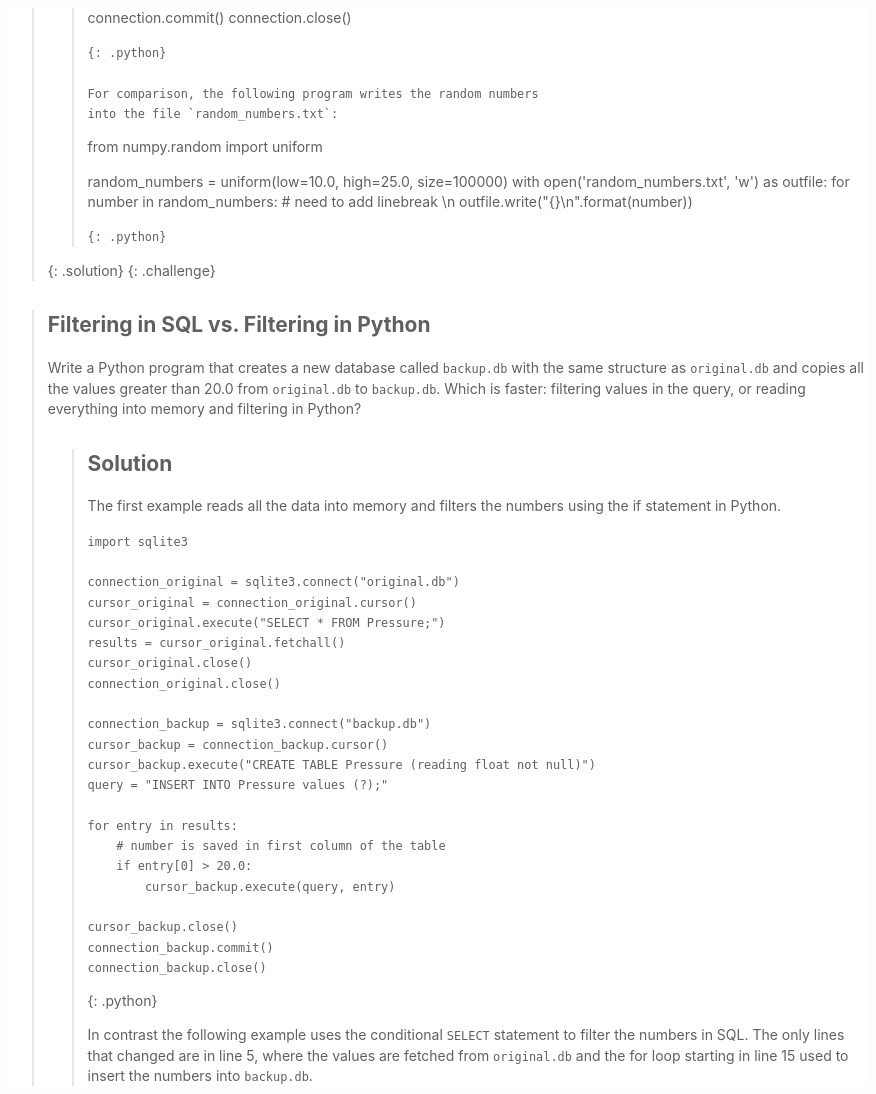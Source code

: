 > > connection.commit()
> > connection.close()
> > ~~~
> > {: .python}
> >
> > For comparison, the following program writes the random numbers
> > into the file `random_numbers.txt`:
> >
> > ~~~
> > from numpy.random import uniform
> >
> > random_numbers = uniform(low=10.0, high=25.0, size=100000)
> > with open('random_numbers.txt', 'w') as outfile:
> >     for number in random_numbers:
> >         # need to add linebreak \n
> >         outfile.write("{}\n".format(number))
> > ~~~
> > {: .python}
> {: .solution}
{: .challenge}

> ## Filtering in SQL vs. Filtering in Python
>
> Write a Python program that creates a new database called
> `backup.db` with the same structure as `original.db` and copies all
> the values greater than 20.0 from `original.db` to `backup.db`.
> Which is faster: filtering values in the query, or reading
> everything into memory and filtering in Python?
>
> > ## Solution
> > The first example reads all the data into memory and filters the
> > numbers using the if statement in Python.
> >
> > ~~~
> > import sqlite3
> >
> > connection_original = sqlite3.connect("original.db")
> > cursor_original = connection_original.cursor()
> > cursor_original.execute("SELECT * FROM Pressure;")
> > results = cursor_original.fetchall()
> > cursor_original.close()
> > connection_original.close()
> >
> > connection_backup = sqlite3.connect("backup.db")
> > cursor_backup = connection_backup.cursor()
> > cursor_backup.execute("CREATE TABLE Pressure (reading float not null)")
> > query = "INSERT INTO Pressure values (?);"
> >
> > for entry in results:
> >     # number is saved in first column of the table
> >     if entry[0] > 20.0:
> >         cursor_backup.execute(query, entry)
> >
> > cursor_backup.close()
> > connection_backup.commit()
> > connection_backup.close()
> > ~~~
> > {: .python}
> >
> > In contrast the following example uses the conditional ``SELECT`` statement
> > to filter the numbers in SQL.
> > The only lines that changed are in line 5, where the values are fetched
> > from `original.db` and the for loop starting in line 15 used to insert
> > the numbers into `backup.db`.